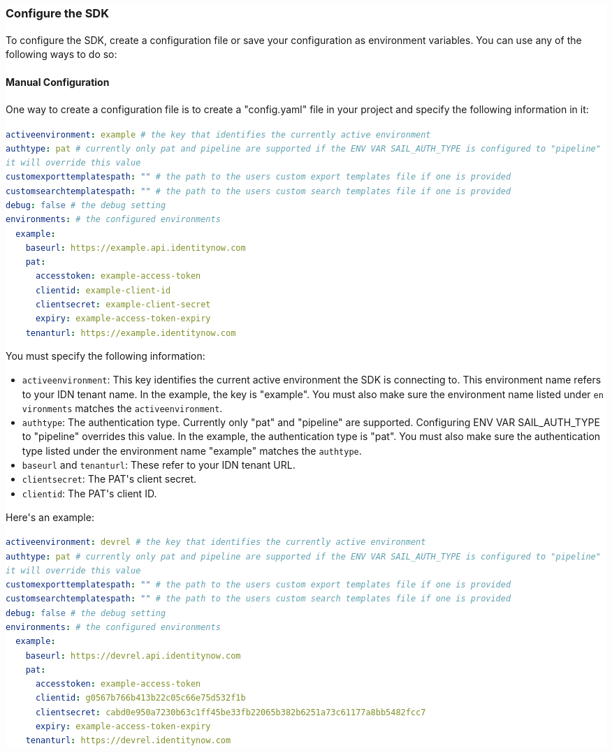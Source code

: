 ### Configure the SDK
To configure the SDK, create a configuration file or save your configuration as environment variables. 
You can use any of the following ways to do so: 

#### Manual Configuration

One way to create a configuration file is to create a "config.yaml" file in your project and specify the following information in it: 

```yaml
activeenvironment: example # the key that identifies the currently active environment
authtype: pat # currently only pat and pipeline are supported if the ENV VAR SAIL_AUTH_TYPE is configured to "pipeline" it will override this value
customexporttemplatespath: "" # the path to the users custom export templates file if one is provided
customsearchtemplatespath: "" # the path to the users custom search templates file if one is provided
debug: false # the debug setting  
environments: # the configured environments  
  example:
    baseurl: https://example.api.identitynow.com
    pat:
      accesstoken: example-access-token
      clientid: example-client-id
      clientsecret: example-client-secret
      expiry: example-access-token-expiry
    tenanturl: https://example.identitynow.com
```

You must specify the following information: 
- `activeenvironment`: This key identifies the current active environment the SDK is connecting to. This environment name refers to your IDN tenant name. In the example, the key is "example". You must also make sure the environment name listed under `environments` matches the `activeenvironment`. 
- `authtype`: The authentication type. Currently only "pat" and "pipeline" are supported. Configuring ENV VAR SAIL_AUTH_TYPE to "pipeline" overrides this value. In the example, the authentication type is "pat". You must also make sure the authentication type listed under the environment name "example" matches the `authtype`. 
- `baseurl` and `tenanturl`: These refer to your IDN tenant URL. 
- `clientsecret`: The PAT's client secret. 
- `clientid`: The PAT's client ID. 

Here's an example: 

```yaml
activeenvironment: devrel # the key that identifies the currently active environment
authtype: pat # currently only pat and pipeline are supported if the ENV VAR SAIL_AUTH_TYPE is configured to "pipeline" it will override this value
customexporttemplatespath: "" # the path to the users custom export templates file if one is provided
customsearchtemplatespath: "" # the path to the users custom search templates file if one is provided
debug: false # the debug setting  
environments: # the configured environments 
  example:
    baseurl: https://devrel.api.identitynow.com
    pat:
      accesstoken: example-access-token
      clientid: g0567b766b413b22c05c66e75d532f1b
      clientsecret: cabd0e950a7230b63c1ff45be33fb22065b382b6251a73c61177a8bb5482fcc7
      expiry: example-access-token-expiry
    tenanturl: https://devrel.identitynow.com
```
